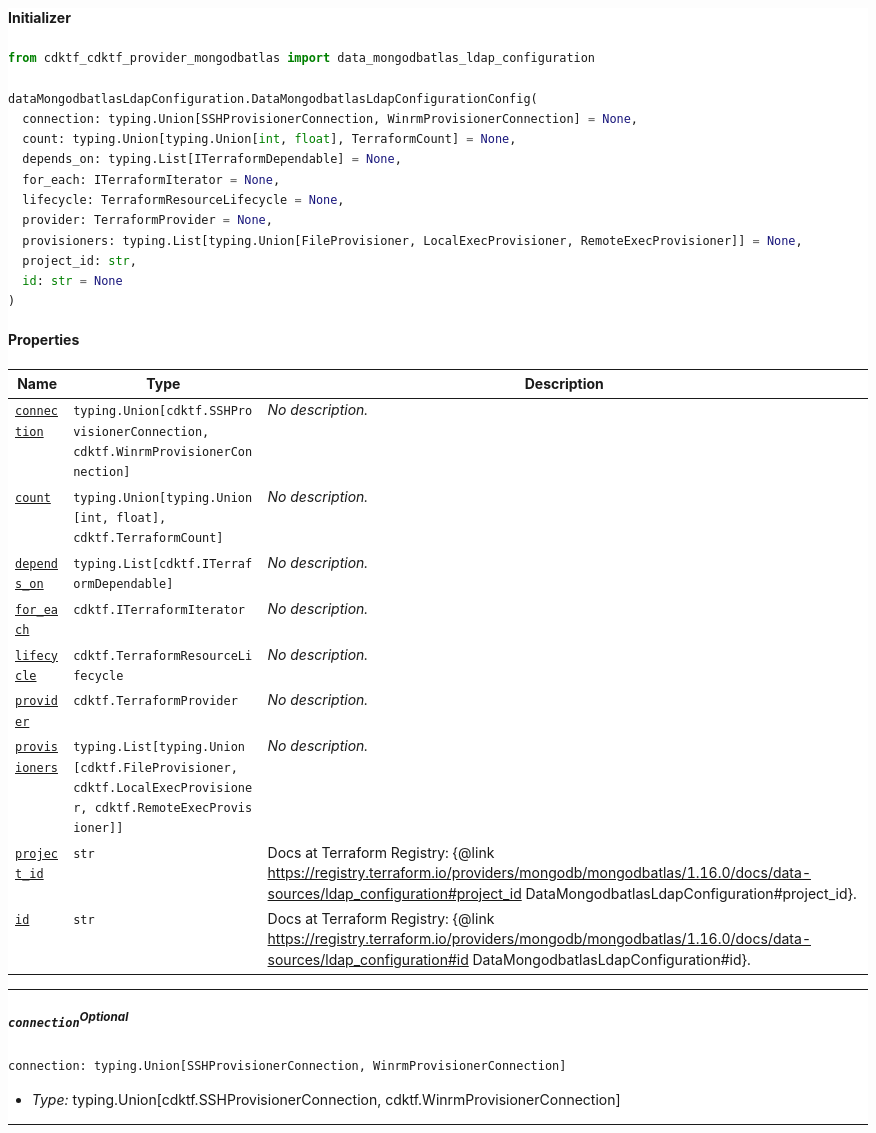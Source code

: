 #### Initializer <a name="Initializer" id="@cdktf/provider-mongodbatlas.dataMongodbatlasLdapConfiguration.DataMongodbatlasLdapConfigurationConfig.Initializer"></a>

```python
from cdktf_cdktf_provider_mongodbatlas import data_mongodbatlas_ldap_configuration

dataMongodbatlasLdapConfiguration.DataMongodbatlasLdapConfigurationConfig(
  connection: typing.Union[SSHProvisionerConnection, WinrmProvisionerConnection] = None,
  count: typing.Union[typing.Union[int, float], TerraformCount] = None,
  depends_on: typing.List[ITerraformDependable] = None,
  for_each: ITerraformIterator = None,
  lifecycle: TerraformResourceLifecycle = None,
  provider: TerraformProvider = None,
  provisioners: typing.List[typing.Union[FileProvisioner, LocalExecProvisioner, RemoteExecProvisioner]] = None,
  project_id: str,
  id: str = None
)
```

#### Properties <a name="Properties" id="Properties"></a>

| **Name** | **Type** | **Description** |
| --- | --- | --- |
| <code><a href="#@cdktf/provider-mongodbatlas.dataMongodbatlasLdapConfiguration.DataMongodbatlasLdapConfigurationConfig.property.connection">connection</a></code> | <code>typing.Union[cdktf.SSHProvisionerConnection, cdktf.WinrmProvisionerConnection]</code> | *No description.* |
| <code><a href="#@cdktf/provider-mongodbatlas.dataMongodbatlasLdapConfiguration.DataMongodbatlasLdapConfigurationConfig.property.count">count</a></code> | <code>typing.Union[typing.Union[int, float], cdktf.TerraformCount]</code> | *No description.* |
| <code><a href="#@cdktf/provider-mongodbatlas.dataMongodbatlasLdapConfiguration.DataMongodbatlasLdapConfigurationConfig.property.dependsOn">depends_on</a></code> | <code>typing.List[cdktf.ITerraformDependable]</code> | *No description.* |
| <code><a href="#@cdktf/provider-mongodbatlas.dataMongodbatlasLdapConfiguration.DataMongodbatlasLdapConfigurationConfig.property.forEach">for_each</a></code> | <code>cdktf.ITerraformIterator</code> | *No description.* |
| <code><a href="#@cdktf/provider-mongodbatlas.dataMongodbatlasLdapConfiguration.DataMongodbatlasLdapConfigurationConfig.property.lifecycle">lifecycle</a></code> | <code>cdktf.TerraformResourceLifecycle</code> | *No description.* |
| <code><a href="#@cdktf/provider-mongodbatlas.dataMongodbatlasLdapConfiguration.DataMongodbatlasLdapConfigurationConfig.property.provider">provider</a></code> | <code>cdktf.TerraformProvider</code> | *No description.* |
| <code><a href="#@cdktf/provider-mongodbatlas.dataMongodbatlasLdapConfiguration.DataMongodbatlasLdapConfigurationConfig.property.provisioners">provisioners</a></code> | <code>typing.List[typing.Union[cdktf.FileProvisioner, cdktf.LocalExecProvisioner, cdktf.RemoteExecProvisioner]]</code> | *No description.* |
| <code><a href="#@cdktf/provider-mongodbatlas.dataMongodbatlasLdapConfiguration.DataMongodbatlasLdapConfigurationConfig.property.projectId">project_id</a></code> | <code>str</code> | Docs at Terraform Registry: {@link https://registry.terraform.io/providers/mongodb/mongodbatlas/1.16.0/docs/data-sources/ldap_configuration#project_id DataMongodbatlasLdapConfiguration#project_id}. |
| <code><a href="#@cdktf/provider-mongodbatlas.dataMongodbatlasLdapConfiguration.DataMongodbatlasLdapConfigurationConfig.property.id">id</a></code> | <code>str</code> | Docs at Terraform Registry: {@link https://registry.terraform.io/providers/mongodb/mongodbatlas/1.16.0/docs/data-sources/ldap_configuration#id DataMongodbatlasLdapConfiguration#id}. |

---

##### `connection`<sup>Optional</sup> <a name="connection" id="@cdktf/provider-mongodbatlas.dataMongodbatlasLdapConfiguration.DataMongodbatlasLdapConfigurationConfig.property.connection"></a>

```python
connection: typing.Union[SSHProvisionerConnection, WinrmProvisionerConnection]
```

- *Type:* typing.Union[cdktf.SSHProvisionerConnection, cdktf.WinrmProvisionerConnection]

---